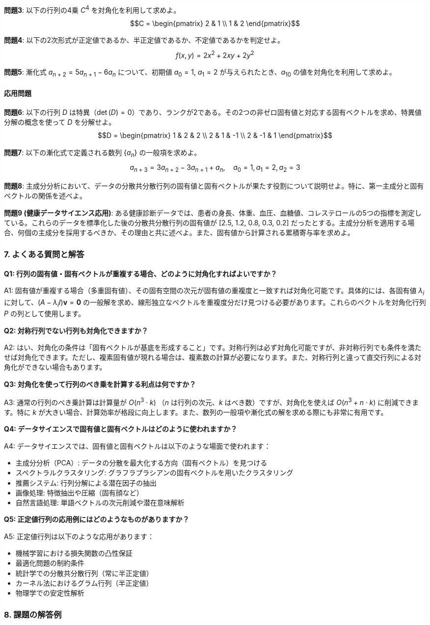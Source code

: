 **問題3**: 以下の行列の4乗 $C^4$ を対角化を利用して求めよ。
$$C = \begin{pmatrix} 2 & 1 \\ 1 & 2 \end{pmatrix}$$

**問題4**: 以下の2次形式が正定値であるか、半正定値であるか、不定値であるかを判定せよ。
$$f(x, y) = 2x^2 + 2xy + 2y^2$$

**問題5**: 漸化式 $a_{n+2} = 5a_{n+1} - 6a_n$ について、初期値 $a_0 = 1$, $a_1 = 2$ が与えられたとき、$a_{10}$ の値を対角化を利用して求めよ。

#### 応用問題

**問題6**: 以下の行列 $D$ は特異（$\det(D) = 0$）であり、ランクが2である。その2つの非ゼロ固有値と対応する固有ベクトルを求め、特異値分解の概念を使って $D$ を分解せよ。
$$D = \begin{pmatrix} 1 & 2 & 2 \\ 2 & 1 & -1 \\ 2 & -1 & 1 \end{pmatrix}$$

**問題7**: 以下の漸化式で定義される数列 $\{a_n\}$ の一般項を求めよ。
$$a_{n+3} = 3a_{n+2} - 3a_{n+1} + a_n, \quad a_0 = 1, a_1 = 2, a_2 = 3$$

**問題8**: 主成分分析において、データの分散共分散行列の固有値と固有ベクトルが果たす役割について説明せよ。特に、第一主成分と固有ベクトルの関係を述べよ。

**問題9 (健康データサイエンス応用)**: 
ある健康診断データでは、患者の身長、体重、血圧、血糖値、コレステロールの5つの指標を測定している。これらのデータを標準化した後の分散共分散行列の固有値が [2.5, 1.2, 0.8, 0.3, 0.2] だったとする。主成分分析を適用する場合、何個の主成分を採用するべきか、その理由と共に述べよ。また、固有値から計算される累積寄与率を求めよ。

### 7. よくある質問と解答

**Q1: 行列の固有値・固有ベクトルが重複する場合、どのように対角化すればよいですか？**

A1: 固有値が重複する場合（多重固有値）、その固有空間の次元が固有値の重複度と一致すれば対角化可能です。具体的には、各固有値 $\lambda_i$ に対して、$(A - \lambda_i I)\mathbf{v} = \mathbf{0}$ の一般解を求め、線形独立なベクトルを重複度分だけ見つける必要があります。これらのベクトルを対角化行列 $P$ の列として使用します。

**Q2: 対称行列でない行列も対角化できますか？**

A2: はい、対角化の条件は「固有ベクトルが基底を形成すること」です。対称行列は必ず対角化可能ですが、非対称行列でも条件を満たせば対角化できます。ただし、複素固有値が現れる場合は、複素数の計算が必要になります。また、対称行列と違って直交行列による対角化ができない場合もあります。

**Q3: 対角化を使って行列のべき乗を計算する利点は何ですか？**

A3: 通常の行列のべき乗計算は計算量が $O(n^3 \cdot k)$ （$n$ は行列の次元、$k$ はべき数）ですが、対角化を使えば $O(n^3 + n \cdot k)$ に削減できます。特に $k$ が大きい場合、計算効率が格段に向上します。また、数列の一般項や漸化式の解を求める際にも非常に有用です。

**Q4: データサイエンスで固有値と固有ベクトルはどのように使われますか？**

A4: データサイエンスでは、固有値と固有ベクトルは以下のような場面で使われます：
- 主成分分析（PCA）: データの分散を最大化する方向（固有ベクトル）を見つける
- スペクトラルクラスタリング: グラフラプラシアンの固有ベクトルを用いたクラスタリング
- 推薦システム: 行列分解による潜在因子の抽出
- 画像処理: 特徴抽出や圧縮（固有顔など）
- 自然言語処理: 単語ベクトルの次元削減や潜在意味解析

**Q5: 正定値行列の応用例にはどのようなものがありますか？**

A5: 正定値行列は以下のような応用があります：
- 機械学習における損失関数の凸性保証
- 最適化問題の制約条件
- 統計学での分散共分散行列（常に半正定値）
- カーネル法におけるグラム行列（半正定値）
- 物理学での安定性解析

### 8. 課題の解答例
